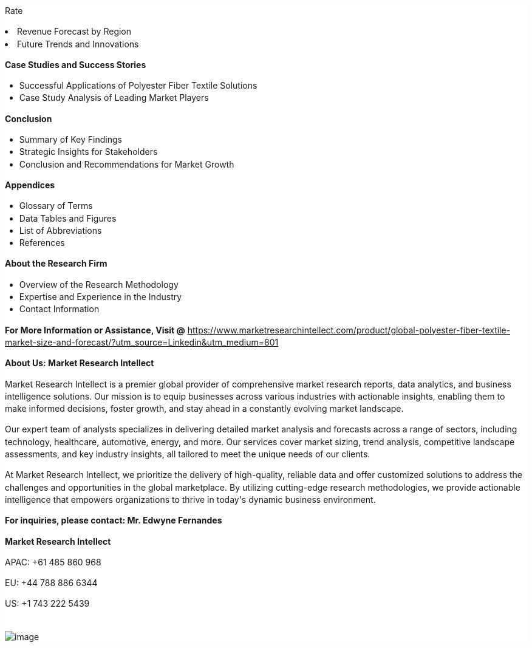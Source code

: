 Rate</li><li>Revenue Forecast by Region</li><li>Future Trends and Innovations</li></ul><p><strong>Case Studies and Success Stories</strong></p><ul><li>Successful Applications of Polyester Fiber Textile Solutions</li><li>Case Study Analysis of Leading Market Players</li></ul><p><strong>Conclusion</strong></p><ul><li>Summary of Key Findings</li><li>Strategic Insights for Stakeholders</li><li>Conclusion and Recommendations for Market Growth</li></ul><p><strong>Appendices</strong></p><ul><li>Glossary of Terms</li><li>Data Tables and Figures</li><li>List of Abbreviations</li><li>References</li></ul><p><strong>About the Research Firm</strong></p><ul><li>Overview of the Research Methodology</li><li>Expertise and Experience in the Industry</li><li>Contact Information</li></ul></div><div class="article-main__content" data-test-id="publishing-text-block"><p><span class="font-[700]"><strong>For More Information or Assistance, Visit @</strong>&nbsp;<a href="https://www.marketresearchintellect.com/product/global-polyester-fiber-textile-market-size-and-forecast/?utm_source=Linkedin&utm_medium=801">https://www.marketresearchintellect.com/product/global-polyester-fiber-textile-market-size-and-forecast/?utm_source=Linkedin&utm_medium=801</a></span></p><p><strong>About Us: Market Research Intellect</strong></p><p>Market Research Intellect is a premier global provider of comprehensive market research reports, data analytics, and business intelligence solutions. Our mission is to equip businesses across various industries with actionable insights, enabling them to make informed decisions, foster growth, and stay ahead in a constantly evolving market landscape.</p><p>Our expert team of analysts specializes in delivering detailed market analysis and forecasts across a range of sectors, including technology, healthcare, automotive, energy, and more. Our services cover market sizing, trend analysis, competitive landscape assessments, and key industry insights, all tailored to meet the unique needs of our clients.</p><p>At Market Research Intellect, we prioritize the delivery of high-quality, reliable data and offer customized solutions to address the challenges and opportunities in the global marketplace. By utilizing cutting-edge research methodologies, we provide actionable intelligence that empowers organizations to thrive in today's dynamic business environment.</p><p><strong>For inquiries, please contact: Mr. Edwyne Fernandes</strong></p><p><strong>Market Research Intellect</strong></p><p>APAC: +61 485 860 968</p><p>EU: +44 788 886 6344</p><p>US: +1 743 222 5439</p></div><div class="article-main__content" data-test-id="publishing-text-block">&nbsp;</div>
![image](https://github.com/user-attachments/assets/1380693d-0540-4b89-afa3-3ba727c1aeb7)
